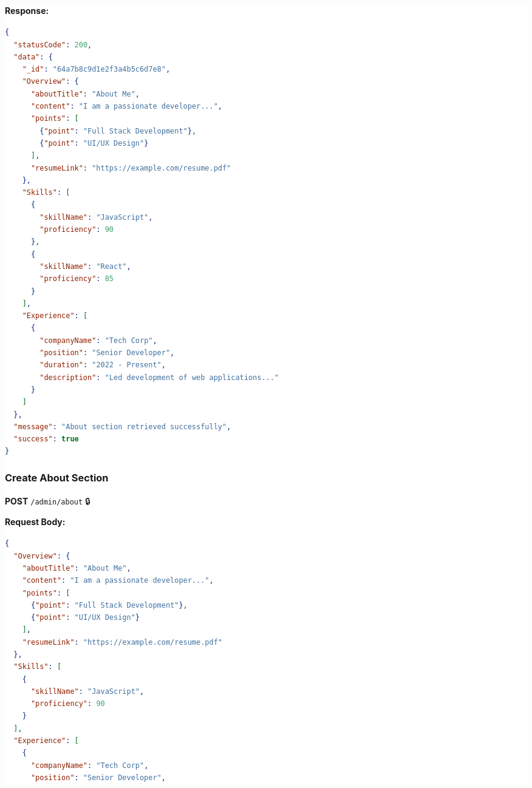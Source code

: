 **Response:**
```json
{
  "statusCode": 200,
  "data": {
    "_id": "64a7b8c9d1e2f3a4b5c6d7e8",
    "Overview": {
      "aboutTitle": "About Me",
      "content": "I am a passionate developer...",
      "points": [
        {"point": "Full Stack Development"},
        {"point": "UI/UX Design"}
      ],
      "resumeLink": "https://example.com/resume.pdf"
    },
    "Skills": [
      {
        "skillName": "JavaScript",
        "proficiency": 90
      },
      {
        "skillName": "React",
        "proficiency": 85
      }
    ],
    "Experience": [
      {
        "companyName": "Tech Corp",
        "position": "Senior Developer",
        "duration": "2022 - Present",
        "description": "Led development of web applications..."
      }
    ]
  },
  "message": "About section retrieved successfully",
  "success": true
}
```

### Create About Section
**POST** `/admin/about` 🔒

**Request Body:**
```json
{
  "Overview": {
    "aboutTitle": "About Me",
    "content": "I am a passionate developer...",
    "points": [
      {"point": "Full Stack Development"},
      {"point": "UI/UX Design"}
    ],
    "resumeLink": "https://example.com/resume.pdf"
  },
  "Skills": [
    {
      "skillName": "JavaScript",
      "proficiency": 90
    }
  ],
  "Experience": [
    {
      "companyName": "Tech Corp",
      "position": "Senior Developer",
```